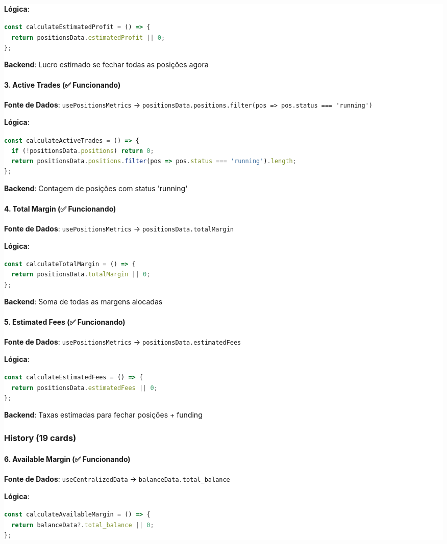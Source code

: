 **Lógica**:
```typescript
const calculateEstimatedProfit = () => {
  return positionsData.estimatedProfit || 0;
};
```

**Backend**: Lucro estimado se fechar todas as posições agora

#### 3. Active Trades (✅ Funcionando)
**Fonte de Dados**: `usePositionsMetrics` → `positionsData.positions.filter(pos => pos.status === 'running')`

**Lógica**:
```typescript
const calculateActiveTrades = () => {
  if (!positionsData.positions) return 0;
  return positionsData.positions.filter(pos => pos.status === 'running').length;
};
```

**Backend**: Contagem de posições com status 'running'

#### 4. Total Margin (✅ Funcionando)
**Fonte de Dados**: `usePositionsMetrics` → `positionsData.totalMargin`

**Lógica**:
```typescript
const calculateTotalMargin = () => {
  return positionsData.totalMargin || 0;
};
```

**Backend**: Soma de todas as margens alocadas

#### 5. Estimated Fees (✅ Funcionando)
**Fonte de Dados**: `usePositionsMetrics` → `positionsData.estimatedFees`

**Lógica**:
```typescript
const calculateEstimatedFees = () => {
  return positionsData.estimatedFees || 0;
};
```

**Backend**: Taxas estimadas para fechar posições + funding

### History (19 cards)

#### 6. Available Margin (✅ Funcionando)
**Fonte de Dados**: `useCentralizedData` → `balanceData.total_balance`

**Lógica**:
```typescript
const calculateAvailableMargin = () => {
  return balanceData?.total_balance || 0;
};
```
